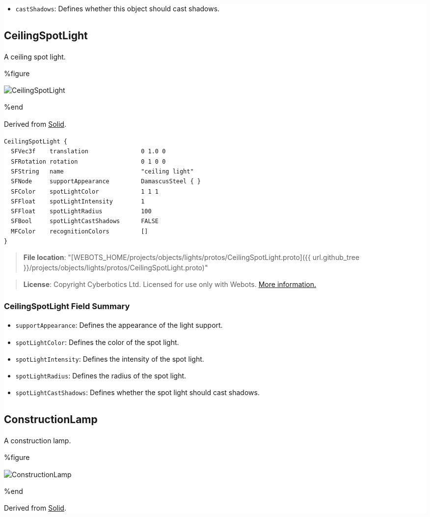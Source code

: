 - `castShadows`: Defines whether this object should cast shadows.

## CeilingSpotLight

A ceiling spot light.

%figure

![CeilingSpotLight](images/objects/lights/CeilingSpotLight/model.thumbnail.png)

%end

Derived from [Solid](../reference/solid.md).

```
CeilingSpotLight {
  SFVec3f    translation               0 1.0 0
  SFRotation rotation                  0 1 0 0
  SFString   name                      "ceiling light"
  SFNode     supportAppearance         DamascusSteel { }
  SFColor    spotLightColor            1 1 1
  SFFloat    spotLightIntensity        1
  SFFloat    spotLightRadius           100
  SFBool     spotLightCastShadows      FALSE
  MFColor    recognitionColors         []
}
```

> **File location**: "[WEBOTS\_HOME/projects/objects/lights/protos/CeilingSpotLight.proto]({{ url.github_tree }}/projects/objects/lights/protos/CeilingSpotLight.proto)"

> **License**: Copyright Cyberbotics Ltd. Licensed for use only with Webots.
[More information.](https://cyberbotics.com/webots_assets_license)

### CeilingSpotLight Field Summary

- `supportAppearance`: Defines the appearance of the light support.

- `spotLightColor`: Defines the color of the spot light.

- `spotLightIntensity`: Defines the intensity of the spot light.

- `spotLightRadius`: Defines the radius of the spot light.

- `spotLightCastShadows`: Defines whether the spot light should cast shadows.

## ConstructionLamp

A construction lamp.

%figure

![ConstructionLamp](images/objects/lights/ConstructionLamp/model.thumbnail.png)

%end

Derived from [Solid](../reference/solid.md).
